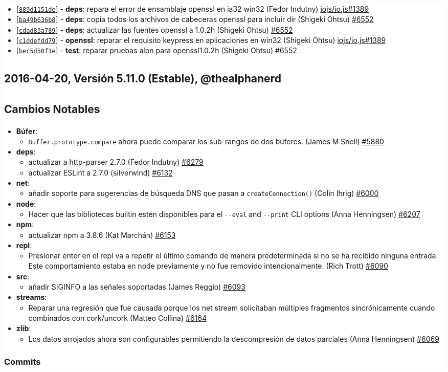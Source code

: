 * [[`889d1151de`](https://github.com/nodejs/node/commit/889d1151de)] - **deps**: repara el error de ensamblaje openssl en ia32 win32 (Fedor Indutny) [iojs/io.js#1389](https://github.com/iojs/io.js/pull/1389)
* [[`ba49b636b8`](https://github.com/nodejs/node/commit/ba49b636b8)] - **deps**: copia todos los archivos de cabeceras openssl para incluir dir (Shigeki Ohtsu) [#6552](https://github.com/nodejs/node/pull/6552)
* [[`cdad83a789`](https://github.com/nodejs/node/commit/cdad83a789)] - **deps**: actualizar las fuentes openssl a 1.0.2h (Shigeki Ohtsu) [#6552](https://github.com/nodejs/node/pull/6552)
* [[`c1ddefdd79`](https://github.com/nodejs/node/commit/c1ddefdd79)] - **openssl**: reparar el requisito keypress en aplicaciones en win32 (Shigeki Ohtsu) [iojs/io.js#1389](https://github.com/iojs/io.js/pull/1389)
* [[`bec5d50f1e`](https://github.com/nodejs/node/commit/bec5d50f1e)] - **test**: reparar pruebas alpn para openssl1.0.2h (Shigeki Ohtsu) [#6552](https://github.com/nodejs/node/pull/6552)

<a id="5.11.0"></a>

## 2016-04-20, Versión 5.11.0 (Estable), @thealphanerd

## Cambios Notables

* **Búfer**: 
  * `Buffer.prototype.compare` ahora puede comparar los sub-rangos de dos búferes. (James M Snell) [#5880](https://github.com/nodejs/node/pull/5880)
* **deps**: 
  * actualizar a http-parser 2.7.0 (Fedor Indutny) [#6279](https://github.com/nodejs/node/pull/6279)
  * actualizar ESLint a 2.7.0 (silverwind) [#6132](https://github.com/nodejs/node/pull/6132)
* **net**: 
  * añadir soporte para sugerencias de búsqueda DNS que pasan a `createConnection()` (Colin Ihrig) [#6000](https://github.com/nodejs/node/pull/6000)
* **node**: 
  * Hacer que las bibliotecas builtin estén disponibles para el `--eval` and `--print` CLI options (Anna Henningsen) [#6207](https://github.com/nodejs/node/pull/6207)
* **npm**: 
  * actualizar npm a 3.8.6 (Kat Marchán) [#6153](https://github.com/nodejs/node/pull/6153)
* **repl**: 
  * Presionar enter en el repl va a repetir el último comando de manera predeterminada si no se ha recibido ninguna entrada. Este comportamiento estaba en node previamente y no fue removido intencionalmente. (Rich Trott) [#6090](https://github.com/nodejs/node/pull/6090)
* **src**: 
  * añadir SIGINFO a las señales soportadas (James Reggio) [#6093](https://github.com/nodejs/node/pull/6093)
* **streams**: 
  * Reparar una regresión que fue causada porque los net stream solicitaban múltiples fragmentos sincrónicamente cuando combinados con cork/uncork (Matteo Collina) [#6164](https://github.com/nodejs/node/pull/6164)
* **zlib**: 
  * Los datos arrojados ahora son configurables permitiendo la descompresión de datos parciales (Anna Henningsen) [#6069](https://github.com/nodejs/node/pull/6069)

### Commits
